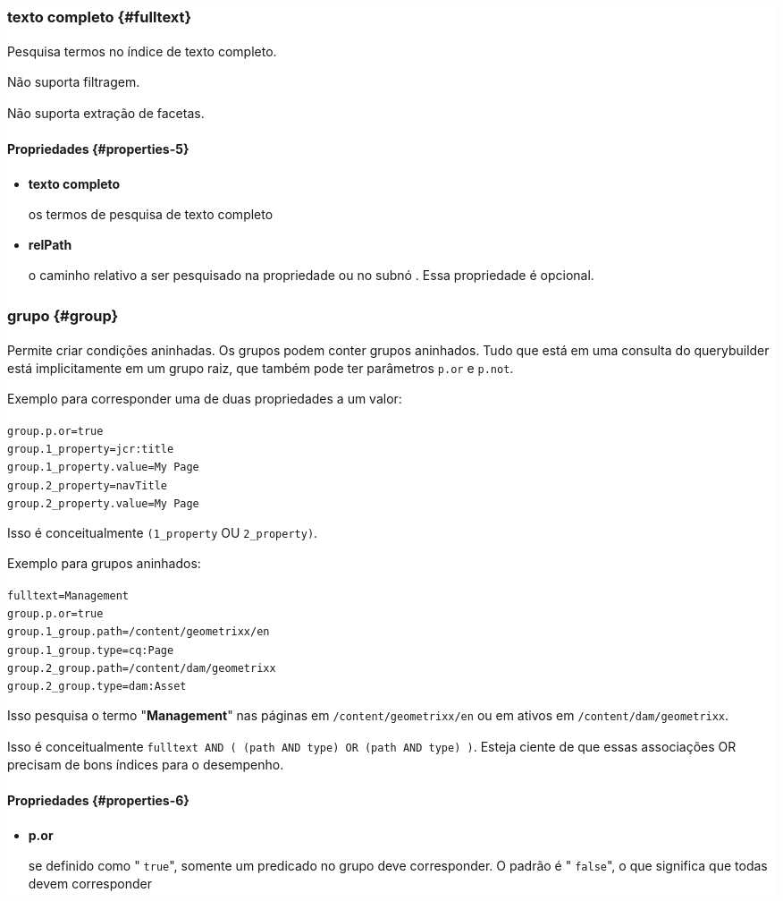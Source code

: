 ### texto completo {#fulltext}

Pesquisa termos no índice de texto completo.

Não suporta filtragem.

Não suporta extração de facetas.

#### Propriedades {#properties-5}

* **texto completo**

   os termos de pesquisa de texto completo

* **relPath**

   o caminho relativo a ser pesquisado na propriedade ou no subnó . Essa propriedade é opcional.

### grupo {#group}

Permite criar condições aninhadas. Os grupos podem conter grupos aninhados. Tudo que está em uma consulta do querybuilder está implicitamente em um grupo raiz, que também pode ter parâmetros `p.or` e `p.not`.

Exemplo para corresponder uma de duas propriedades a um valor:

```
group.p.or=true
group.1_property=jcr:title
group.1_property.value=My Page
group.2_property=navTitle
group.2_property.value=My Page
```

Isso é conceitualmente `(1_property` OU `2_property)`.

Exemplo para grupos aninhados:

```
fulltext=Management
group.p.or=true
group.1_group.path=/content/geometrixx/en
group.1_group.type=cq:Page
group.2_group.path=/content/dam/geometrixx
group.2_group.type=dam:Asset
```

Isso pesquisa o termo &quot;**Management**&quot; nas páginas em `/content/geometrixx/en` ou em ativos em `/content/dam/geometrixx`.

Isso é conceitualmente `fulltext AND ( (path AND type) OR (path AND type) )`. Esteja ciente de que essas associações OR precisam de bons índices para o desempenho.

#### Propriedades {#properties-6}

* **p.or**

   se definido como &quot; `true`&quot;, somente um predicado no grupo deve corresponder. O padrão é &quot; `false`&quot;, o que significa que todas devem corresponder

